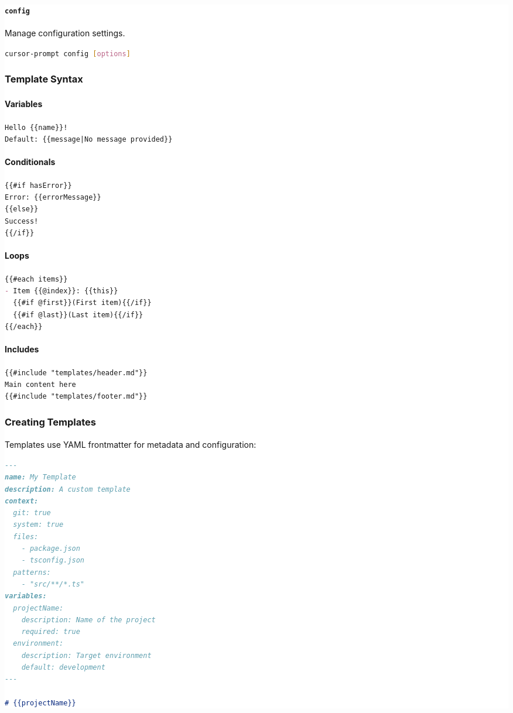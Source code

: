 #### `config`
Manage configuration settings.

```bash
cursor-prompt config [options]
```

### Template Syntax

#### Variables
```markdown
Hello {{name}}!
Default: {{message|No message provided}}
```

#### Conditionals
```markdown
{{#if hasError}}
Error: {{errorMessage}}
{{else}}
Success!
{{/if}}
```

#### Loops
```markdown
{{#each items}}
- Item {{@index}}: {{this}}
  {{#if @first}}(First item){{/if}}
  {{#if @last}}(Last item){{/if}}
{{/each}}
```

#### Includes
```markdown
{{#include "templates/header.md"}}
Main content here
{{#include "templates/footer.md"}}
```

### Creating Templates

Templates use YAML frontmatter for metadata and configuration:

```markdown
---
name: My Template
description: A custom template
context:
  git: true
  system: true
  files:
    - package.json
    - tsconfig.json
  patterns:
    - "src/**/*.ts"
variables:
  projectName:
    description: Name of the project
    required: true
  environment:
    description: Target environment
    default: development
---

# {{projectName}}
```